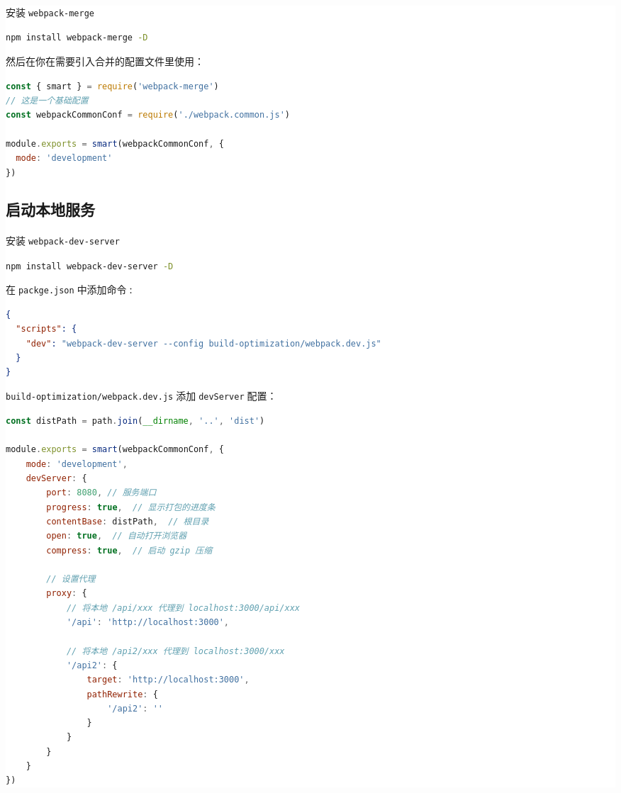 安装 `webpack-merge`

```bash
npm install webpack-merge -D
```

然后在你在需要引入合并的配置文件里使用：

```javascript
const { smart } = require('webpack-merge')
// 这是一个基础配置
const webpackCommonConf = require('./webpack.common.js')

module.exports = smart(webpackCommonConf, {
  mode: 'development'
})
```


## 启动本地服务

安装 `webpack-dev-server`

```bash
npm install webpack-dev-server -D
```

在 `packge.json` 中添加命令 :

```json
{
  "scripts": {
    "dev": "webpack-dev-server --config build-optimization/webpack.dev.js"
  }
}
```

`build-optimization/webpack.dev.js` 添加 `devServer` 配置：

```javascript
const distPath = path.join(__dirname, '..', 'dist')

module.exports = smart(webpackCommonConf, {
    mode: 'development',
    devServer: {
        port: 8080, // 服务端口
        progress: true,  // 显示打包的进度条
        contentBase: distPath,  // 根目录
        open: true,  // 自动打开浏览器
        compress: true,  // 启动 gzip 压缩

        // 设置代理 
        proxy: {
            // 将本地 /api/xxx 代理到 localhost:3000/api/xxx
            '/api': 'http://localhost:3000',

            // 将本地 /api2/xxx 代理到 localhost:3000/xxx
            '/api2': {
                target: 'http://localhost:3000',
                pathRewrite: {
                    '/api2': ''
                }
            }
        }
    }
})
```
